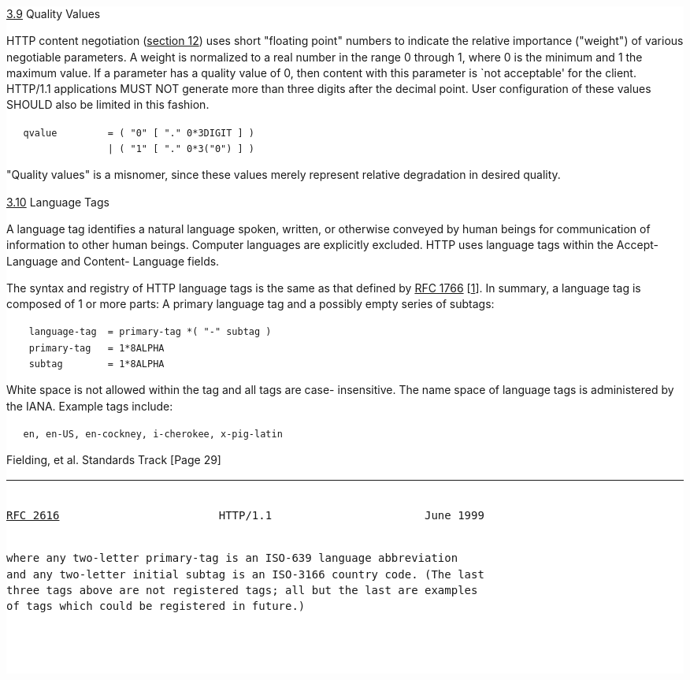 <span class="h3"><a class="selflink" id="section-3.9" href="#section-3.9">3.9</a> Quality Values</span>

   HTTP content negotiation (<a href="#section-12">section 12</a>) uses short "floating point"
   numbers to indicate the relative importance ("weight") of various
   negotiable parameters.  A weight is normalized to a real number in
   the range 0 through 1, where 0 is the minimum and 1 the maximum
   value. If a parameter has a quality value of 0, then content with
   this parameter is `not acceptable' for the client. HTTP/1.1
   applications MUST NOT generate more than three digits after the
   decimal point. User configuration of these values SHOULD also be
   limited in this fashion.

       qvalue         = ( "0" [ "." 0*3DIGIT ] )
                      | ( "1" [ "." 0*3("0") ] )

   "Quality values" is a misnomer, since these values merely represent
   relative degradation in desired quality.

<span class="h3"><a class="selflink" id="section-3.10" href="#section-3.10">3.10</a> Language Tags</span>

   A language tag identifies a natural language spoken, written, or
   otherwise conveyed by human beings for communication of information
   to other human beings. Computer languages are explicitly excluded.
   HTTP uses language tags within the Accept-Language and Content-
   Language fields.

   The syntax and registry of HTTP language tags is the same as that
   defined by <a href="./rfc1766">RFC 1766</a> [<a href="#ref-1" title="&quot;Tags for the Identification of Languages&quot;">1</a>]. In summary, a language tag is composed of 1
   or more parts: A primary language tag and a possibly empty series of
   subtags:

        language-tag  = primary-tag *( "-" subtag )
        primary-tag   = 1*8ALPHA
        subtag        = 1*8ALPHA

   White space is not allowed within the tag and all tags are case-
   insensitive. The name space of language tags is administered by the
   IANA. Example tags include:

       en, en-US, en-cockney, i-cherokee, x-pig-latin




<span class="grey">Fielding, et al.            Standards Track                    [Page 29]</span></pre>
<hr class='noprint'/><pre class='newpage'><span id="page-30" ></span>
<span class="grey"><a href="./rfc2616">RFC 2616</a>                        HTTP/1.1                       June 1999</span>


   where any two-letter primary-tag is an ISO-639 language abbreviation
   and any two-letter initial subtag is an ISO-3166 country code. (The
   last three tags above are not registered tags; all but the last are
   examples of tags which could be registered in future.)
